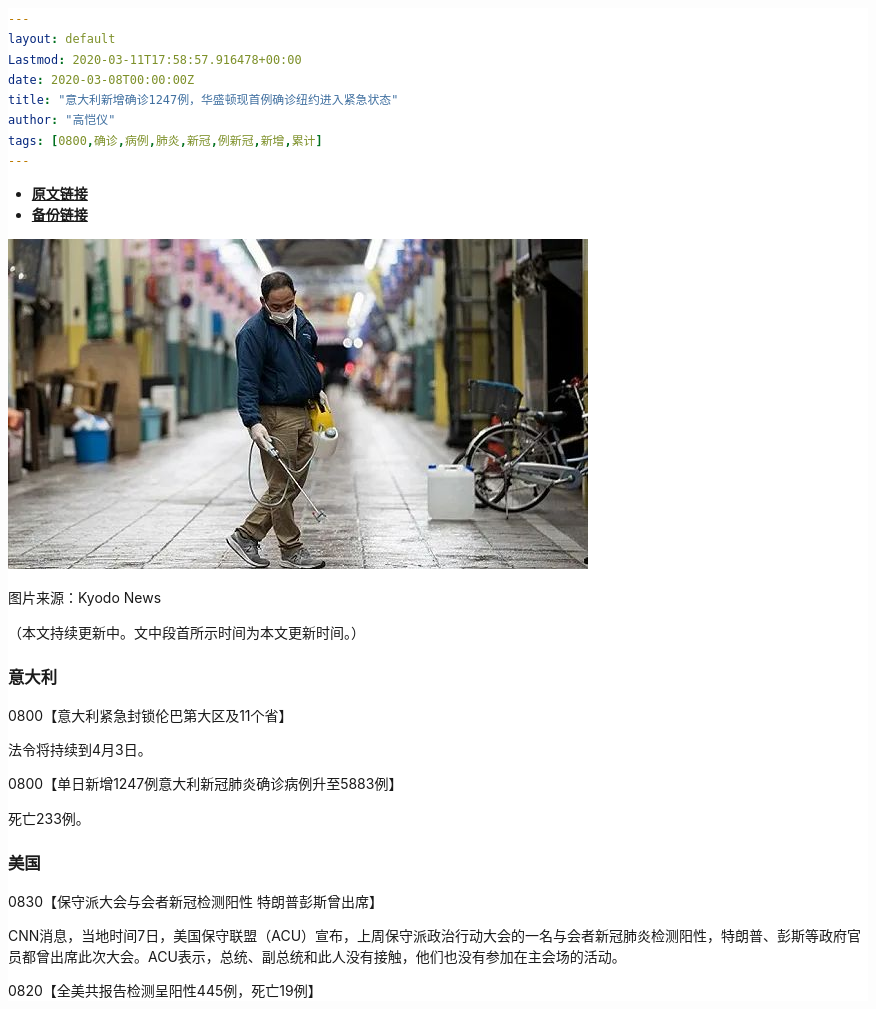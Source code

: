 ```yaml
---
layout: default
Lastmod: 2020-03-11T17:58:57.916478+00:00
date: 2020-03-08T00:00:00Z
title: "意大利新增确诊1247例，华盛顿现首例确诊纽约进入紧急状态"
author: "高恺仪"
tags: [0800,确诊,病例,肺炎,新冠,例新冠,新增,累计]
---
```


* [**原文链接**](https://mp.weixin.qq.com/s/WH9Vrt60hl-HZyeRYiotvA)
* [**备份链接**](http://archive.today/Gdm9t)


![](/images/post/12749392956ddc225f5fbcb35ade1e9b.jpg)

图片来源：Kyodo News

（本文持续更新中。文中段首所示时间为本文更新时间。）

### **意大利**

0800【意大利紧急封锁伦巴第大区及11个省】

法令将持续到4月3日。

0800【单日新增1247例意大利新冠肺炎确诊病例升至5883例】

死亡233例。

### **美国**

0830【保守派大会与会者新冠检测阳性 特朗普彭斯曾出席】

CNN消息，当地时间7日，美国保守联盟（ACU）宣布，上周保守派政治行动大会的一名与会者新冠肺炎检测阳性，特朗普、彭斯等政府官员都曾出席此次大会。ACU表示，总统、副总统和此人没有接触，他们也没有参加在主会场的活动。

0820【全美共报告检测呈阳性445例，死亡19例】
